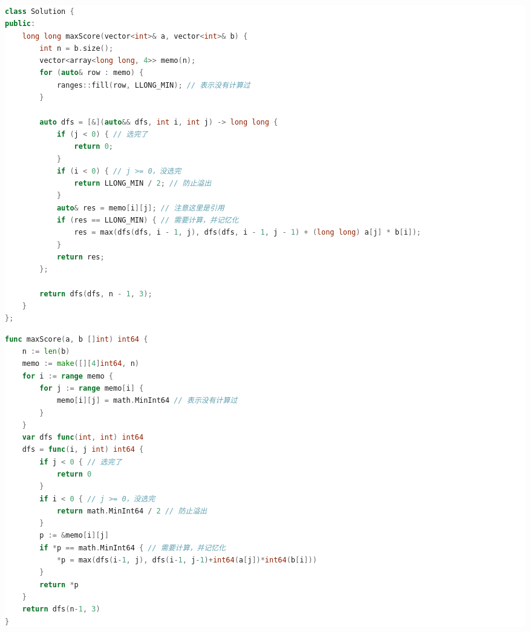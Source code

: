 ```cpp [sol-C++]
class Solution {
public:
    long long maxScore(vector<int>& a, vector<int>& b) {
        int n = b.size();
        vector<array<long long, 4>> memo(n);
        for (auto& row : memo) {
            ranges::fill(row, LLONG_MIN); // 表示没有计算过
        }

        auto dfs = [&](auto&& dfs, int i, int j) -> long long {
            if (j < 0) { // 选完了
                return 0;
            }
            if (i < 0) { // j >= 0，没选完
                return LLONG_MIN / 2; // 防止溢出
            }
            auto& res = memo[i][j]; // 注意这里是引用
            if (res == LLONG_MIN) { // 需要计算，并记忆化
                res = max(dfs(dfs, i - 1, j), dfs(dfs, i - 1, j - 1) + (long long) a[j] * b[i]);
            }
            return res;
        };

        return dfs(dfs, n - 1, 3);
    }
};
```

```go [sol-Go]
func maxScore(a, b []int) int64 {
	n := len(b)
	memo := make([][4]int64, n)
	for i := range memo {
		for j := range memo[i] {
			memo[i][j] = math.MinInt64 // 表示没有计算过
		}
	}
	var dfs func(int, int) int64
	dfs = func(i, j int) int64 {
		if j < 0 { // 选完了
			return 0
		}
		if i < 0 { // j >= 0，没选完
			return math.MinInt64 / 2 // 防止溢出
		}
		p := &memo[i][j]
		if *p == math.MinInt64 { // 需要计算，并记忆化
			*p = max(dfs(i-1, j), dfs(i-1, j-1)+int64(a[j])*int64(b[i]))
		}
		return *p
	}
	return dfs(n-1, 3)
}
```
